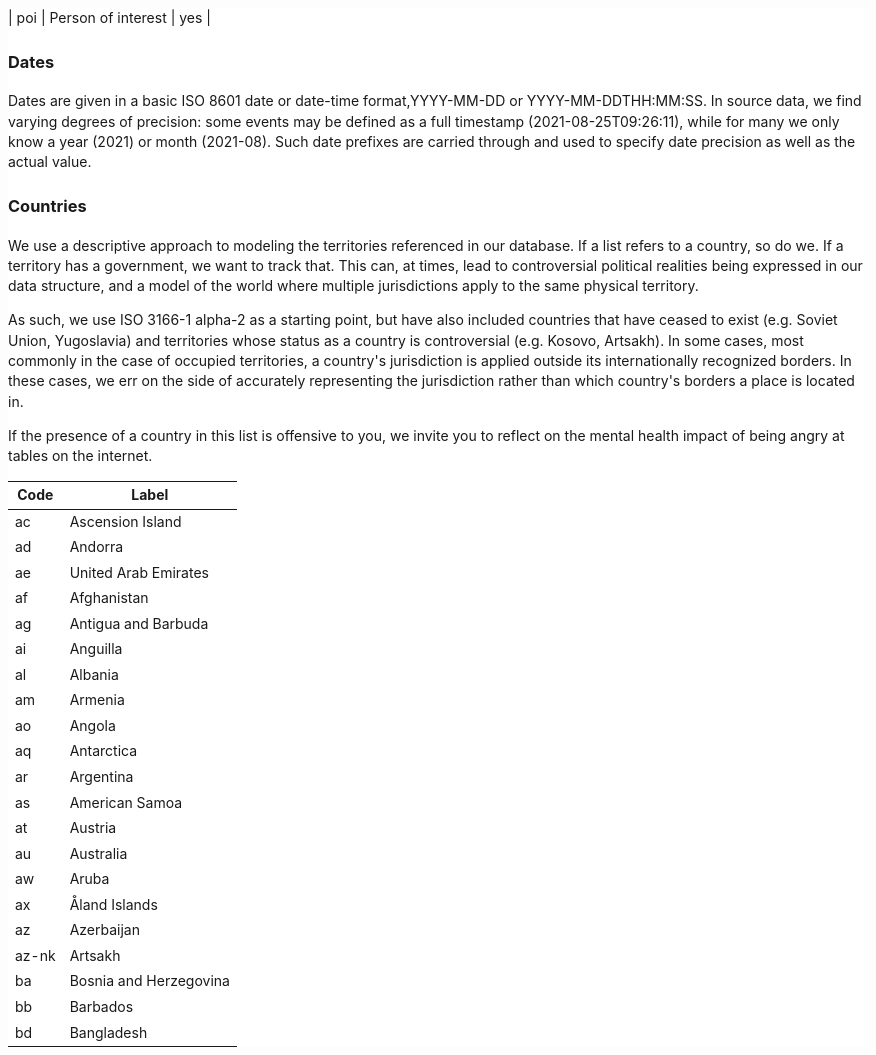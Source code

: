 | poi | Person of interest | yes |

### **Dates**

Dates are given in a basic ISO 8601 date or date-time format,YYYY-MM-DD or YYYY-MM-DDTHH:MM:SS. In source data, we find varying degrees of precision: some events may be defined as a full timestamp (2021-08-25T09:26:11), while for many we only know a year (2021) or month (2021-08). Such date prefixes are carried through and used to specify date precision as well as the actual value.

### **Countries**

We use a descriptive approach to modeling the territories referenced in our database. If a list refers to a country, so do we. If a territory has a government, we want to track that. This can, at times, lead to controversial political realities being expressed in our data structure, and a model of the world where multiple jurisdictions apply to the same physical territory.

As such, we use ISO 3166-1 alpha-2 as a starting point, but have also included countries that have ceased to exist (e.g. Soviet Union, Yugoslavia) and territories whose status as a country is controversial (e.g. Kosovo, Artsakh). In some cases, most commonly in the case of occupied territories, a country's jurisdiction is applied outside its internationally recognized borders. In these cases, we err on the side of accurately representing the jurisdiction rather than which country's borders a place is located in.

If the presence of a country in this list is offensive to you, we invite you to reflect on the mental health impact of being angry at tables on the internet.

| Code | Label |
| ----- | ----- |
| ac | Ascension Island |
| ad | Andorra |
| ae | United Arab Emirates |
| af | Afghanistan |
| ag | Antigua and Barbuda |
| ai | Anguilla |
| al | Albania |
| am | Armenia |
| ao | Angola |
| aq | Antarctica |
| ar | Argentina |
| as | American Samoa |
| at | Austria |
| au | Australia |
| aw | Aruba |
| ax | Åland Islands |
| az | Azerbaijan |
| az-nk | Artsakh |
| ba | Bosnia and Herzegovina |
| bb | Barbados |
| bd | Bangladesh |